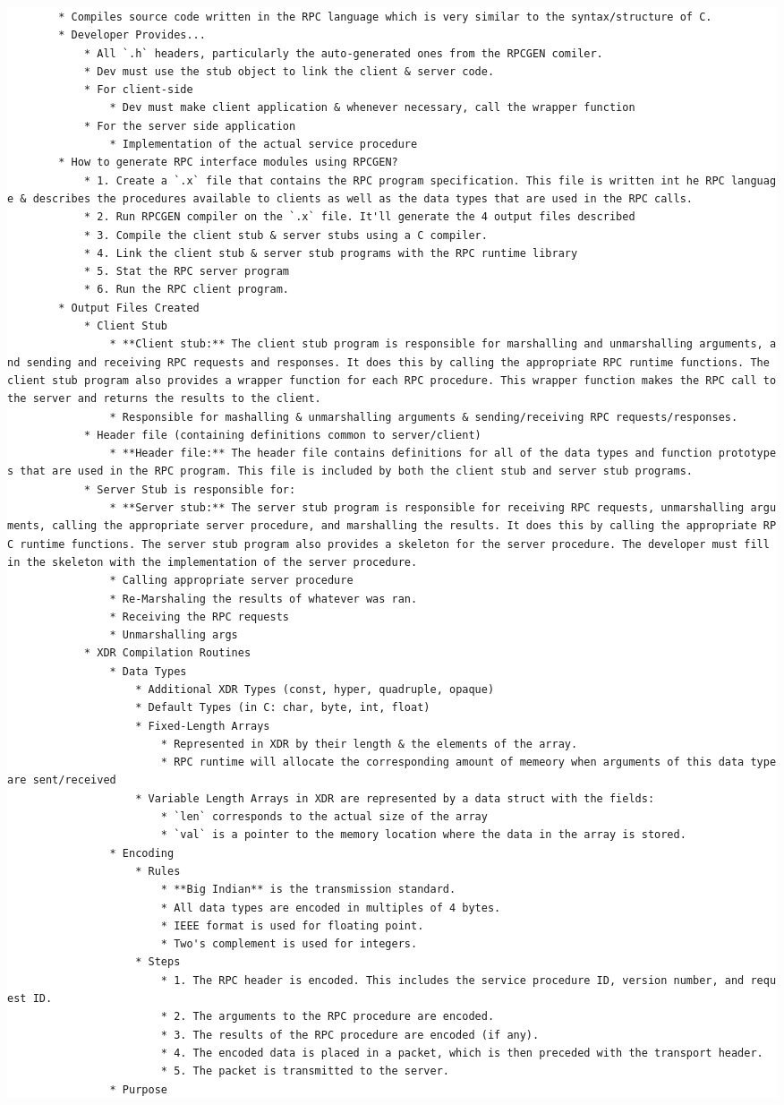             * Compiles source code written in the RPC language which is very similar to the syntax/structure of C.  
            * Developer Provides...  
                * All `.h` headers, particularly the auto-generated ones from the RPCGEN comiler.  
                * Dev must use the stub object to link the client & server code.  
                * For client-side  
                    * Dev must make client application & whenever necessary, call the wrapper function  
                * For the server side application  
                    * Implementation of the actual service procedure  
            * How to generate RPC interface modules using RPCGEN?  
                * 1. Create a `.x` file that contains the RPC program specification. This file is written int he RPC language & describes the procedures available to clients as well as the data types that are used in the RPC calls.  
                * 2. Run RPCGEN compiler on the `.x` file. It'll generate the 4 output files described  
                * 3. Compile the client stub & server stubs using a C compiler.  
                * 4. Link the client stub & server stub programs with the RPC runtime library  
                * 5. Stat the RPC server program  
                * 6. Run the RPC client program.  
            * Output Files Created  
                * Client Stub  
                    * **Client stub:** The client stub program is responsible for marshalling and unmarshalling arguments, and sending and receiving RPC requests and responses. It does this by calling the appropriate RPC runtime functions. The client stub program also provides a wrapper function for each RPC procedure. This wrapper function makes the RPC call to the server and returns the results to the client.  
                    * Responsible for mashalling & unmarshalling arguments & sending/receiving RPC requests/responses.  
                * Header file (containing definitions common to server/client)  
                    * **Header file:** The header file contains definitions for all of the data types and function prototypes that are used in the RPC program. This file is included by both the client stub and server stub programs.  
                * Server Stub is responsible for:  
                    * **Server stub:** The server stub program is responsible for receiving RPC requests, unmarshalling arguments, calling the appropriate server procedure, and marshalling the results. It does this by calling the appropriate RPC runtime functions. The server stub program also provides a skeleton for the server procedure. The developer must fill in the skeleton with the implementation of the server procedure.  
                    * Calling appropriate server procedure  
                    * Re-Marshaling the results of whatever was ran.  
                    * Receiving the RPC requests  
                    * Unmarshalling args  
                * XDR Compilation Routines  
                    * Data Types  
                        * Additional XDR Types (const, hyper, quadruple, opaque)  
                        * Default Types (in C: char, byte, int, float)  
                        * Fixed-Length Arrays  
                            * Represented in XDR by their length & the elements of the array.  
                            * RPC runtime will allocate the corresponding amount of memeory when arguments of this data type are sent/received  
                        * Variable Length Arrays in XDR are represented by a data struct with the fields:  
                            * `len` corresponds to the actual size of the array  
                            * `val` is a pointer to the memory location where the data in the array is stored.  
                    * Encoding  
                        * Rules  
                            * **Big Indian** is the transmission standard.  
                            * All data types are encoded in multiples of 4 bytes.  
                            * IEEE format is used for floating point.  
                            * Two's complement is used for integers.  
                        * Steps  
                            * 1. The RPC header is encoded. This includes the service procedure ID, version number, and request ID.  
                            * 2. The arguments to the RPC procedure are encoded.  
                            * 3. The results of the RPC procedure are encoded (if any).  
                            * 4. The encoded data is placed in a packet, which is then preceded with the transport header.  
                            * 5. The packet is transmitted to the server.  
                    * Purpose  
